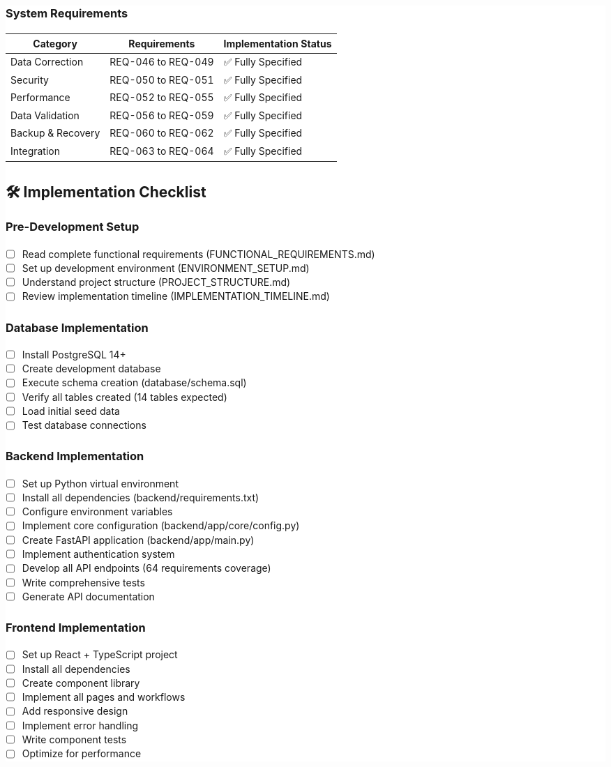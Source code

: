 ### System Requirements
| Category | Requirements | Implementation Status |
|----------|-------------|---------------------|
| Data Correction | REQ-046 to REQ-049 | ✅ Fully Specified |
| Security | REQ-050 to REQ-051 | ✅ Fully Specified |
| Performance | REQ-052 to REQ-055 | ✅ Fully Specified |
| Data Validation | REQ-056 to REQ-059 | ✅ Fully Specified |
| Backup & Recovery | REQ-060 to REQ-062 | ✅ Fully Specified |
| Integration | REQ-063 to REQ-064 | ✅ Fully Specified |

## 🛠️ Implementation Checklist

### Pre-Development Setup
- [ ] Read complete functional requirements (FUNCTIONAL_REQUIREMENTS.md)
- [ ] Set up development environment (ENVIRONMENT_SETUP.md)
- [ ] Understand project structure (PROJECT_STRUCTURE.md)
- [ ] Review implementation timeline (IMPLEMENTATION_TIMELINE.md)

### Database Implementation
- [ ] Install PostgreSQL 14+
- [ ] Create development database
- [ ] Execute schema creation (database/schema.sql)
- [ ] Verify all tables created (14 tables expected)
- [ ] Load initial seed data
- [ ] Test database connections

### Backend Implementation
- [ ] Set up Python virtual environment
- [ ] Install all dependencies (backend/requirements.txt)
- [ ] Configure environment variables
- [ ] Implement core configuration (backend/app/core/config.py)
- [ ] Create FastAPI application (backend/app/main.py)
- [ ] Implement authentication system
- [ ] Develop all API endpoints (64 requirements coverage)
- [ ] Write comprehensive tests
- [ ] Generate API documentation

### Frontend Implementation
- [ ] Set up React + TypeScript project
- [ ] Install all dependencies
- [ ] Create component library
- [ ] Implement all pages and workflows
- [ ] Add responsive design
- [ ] Implement error handling
- [ ] Write component tests
- [ ] Optimize for performance
